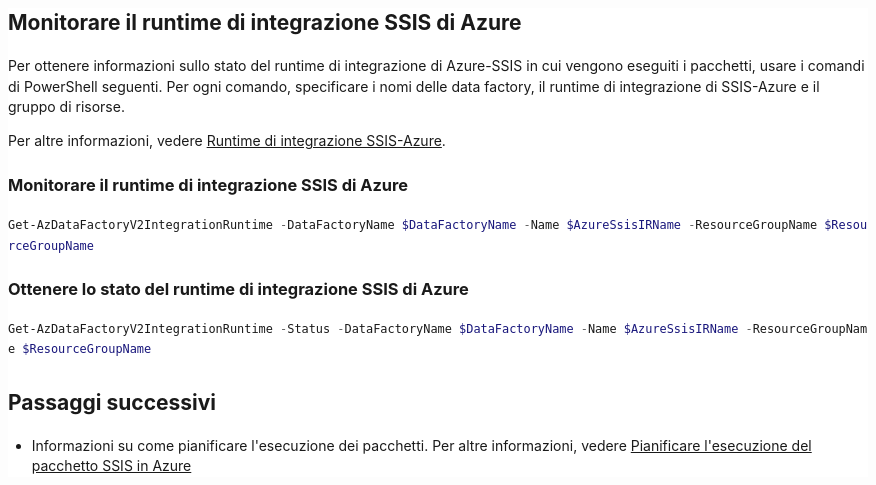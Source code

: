 ## <a name="monitor-the-azure-ssis-integration-runtime"></a>Monitorare il runtime di integrazione SSIS di Azure

Per ottenere informazioni sullo stato del runtime di integrazione di Azure-SSIS in cui vengono eseguiti i pacchetti, usare i comandi di PowerShell seguenti. Per ogni comando, specificare i nomi delle data factory, il runtime di integrazione di SSIS-Azure e il gruppo di risorse.

Per altre informazioni, vedere [Runtime di integrazione SSIS-Azure](/azure/data-factory/monitor-integration-runtime#azure-ssis-integration-runtime).

### <a name="get-metadata-about-the-azure-ssis-integration-runtime"></a>Monitorare il runtime di integrazione SSIS di Azure

```powershell
Get-AzDataFactoryV2IntegrationRuntime -DataFactoryName $DataFactoryName -Name $AzureSsisIRName -ResourceGroupName $ResourceGroupName
```

### <a name="get-the-status-of-the-azure-ssis-integration-runtime"></a>Ottenere lo stato del runtime di integrazione SSIS di Azure

```powershell
Get-AzDataFactoryV2IntegrationRuntime -Status -DataFactoryName $DataFactoryName -Name $AzureSsisIRName -ResourceGroupName $ResourceGroupName
```

## <a name="next-steps"></a>Passaggi successivi
- Informazioni su come pianificare l'esecuzione dei pacchetti. Per altre informazioni, vedere [Pianificare l'esecuzione del pacchetto SSIS in Azure](ssis-azure-schedule-packages.md)